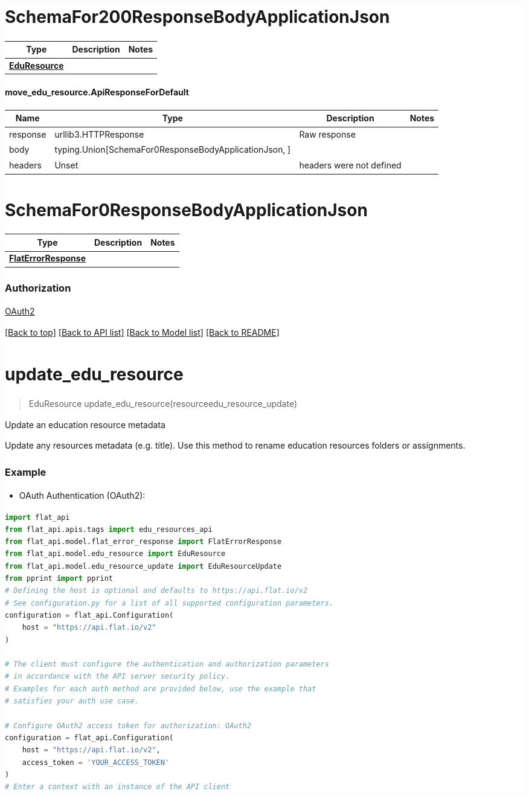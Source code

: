 # SchemaFor200ResponseBodyApplicationJson
Type | Description  | Notes
------------- | ------------- | -------------
[**EduResource**](../../models/EduResource.md) |  | 


#### move_edu_resource.ApiResponseForDefault
Name | Type | Description  | Notes
------------- | ------------- | ------------- | -------------
response | urllib3.HTTPResponse | Raw response |
body | typing.Union[SchemaFor0ResponseBodyApplicationJson, ] |  |
headers | Unset | headers were not defined |

# SchemaFor0ResponseBodyApplicationJson
Type | Description  | Notes
------------- | ------------- | -------------
[**FlatErrorResponse**](../../models/FlatErrorResponse.md) |  | 


### Authorization

[OAuth2](../../../README.md#OAuth2)

[[Back to top]](#__pageTop) [[Back to API list]](../../../README.md#documentation-for-api-endpoints) [[Back to Model list]](../../../README.md#documentation-for-models) [[Back to README]](../../../README.md)

# **update_edu_resource**
<a id="update_edu_resource"></a>
> EduResource update_edu_resource(resourceedu_resource_update)

Update an education resource metadata

Update any resources metadata (e.g. title).  Use this method to rename education resources folders or assignments. 

### Example

* OAuth Authentication (OAuth2):
```python
import flat_api
from flat_api.apis.tags import edu_resources_api
from flat_api.model.flat_error_response import FlatErrorResponse
from flat_api.model.edu_resource import EduResource
from flat_api.model.edu_resource_update import EduResourceUpdate
from pprint import pprint
# Defining the host is optional and defaults to https://api.flat.io/v2
# See configuration.py for a list of all supported configuration parameters.
configuration = flat_api.Configuration(
    host = "https://api.flat.io/v2"
)

# The client must configure the authentication and authorization parameters
# in accordance with the API server security policy.
# Examples for each auth method are provided below, use the example that
# satisfies your auth use case.

# Configure OAuth2 access token for authorization: OAuth2
configuration = flat_api.Configuration(
    host = "https://api.flat.io/v2",
    access_token = 'YOUR_ACCESS_TOKEN'
)
# Enter a context with an instance of the API client
```